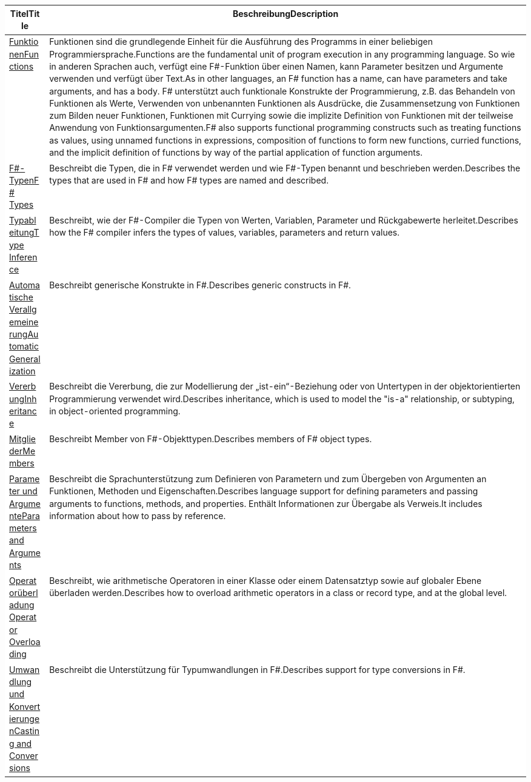 |<span data-ttu-id="94c8b-118">Titel</span><span class="sxs-lookup"><span data-stu-id="94c8b-118">Title</span></span>|<span data-ttu-id="94c8b-119">Beschreibung</span><span class="sxs-lookup"><span data-stu-id="94c8b-119">Description</span></span>|
|-----|-----------|
|[<span data-ttu-id="94c8b-120">Funktionen</span><span class="sxs-lookup"><span data-stu-id="94c8b-120">Functions</span></span>](functions/index.md)|<span data-ttu-id="94c8b-121">Funktionen sind die grundlegende Einheit für die Ausführung des Programms in einer beliebigen Programmiersprache.</span><span class="sxs-lookup"><span data-stu-id="94c8b-121">Functions are the fundamental unit of program execution in any programming language.</span></span> <span data-ttu-id="94c8b-122">So wie in anderen Sprachen auch, verfügt eine F#-Funktion über einen Namen, kann Parameter besitzen und Argumente verwenden und verfügt über Text.</span><span class="sxs-lookup"><span data-stu-id="94c8b-122">As in other languages, an F# function has a name, can have parameters and take arguments, and has a body.</span></span> <span data-ttu-id="94c8b-123">F# unterstützt auch funktionale Konstrukte der Programmierung, z.B. das Behandeln von Funktionen als Werte, Verwenden von unbenannten Funktionen als Ausdrücke, die Zusammensetzung von Funktionen zum Bilden neuer Funktionen, Funktionen mit Currying sowie die implizite Definition von Funktionen mit der teilweise Anwendung von Funktionsargumenten.</span><span class="sxs-lookup"><span data-stu-id="94c8b-123">F# also supports functional programming constructs such as treating functions as values, using unnamed functions in expressions, composition of functions to form new functions, curried functions, and the implicit definition of functions by way of the partial application of function arguments.</span></span>|
|[<span data-ttu-id="94c8b-124">F#-Typen</span><span class="sxs-lookup"><span data-stu-id="94c8b-124">F# Types</span></span>](fsharp-types.md)|<span data-ttu-id="94c8b-125">Beschreibt die Typen, die in F# verwendet werden und wie F#-Typen benannt und beschrieben werden.</span><span class="sxs-lookup"><span data-stu-id="94c8b-125">Describes the types that are used in F# and how F# types are named and described.</span></span>|
|[<span data-ttu-id="94c8b-126">Typableitung</span><span class="sxs-lookup"><span data-stu-id="94c8b-126">Type Inference</span></span>](type-inference.md)|<span data-ttu-id="94c8b-127">Beschreibt, wie der F#-Compiler die Typen von Werten, Variablen, Parameter und Rückgabewerte herleitet.</span><span class="sxs-lookup"><span data-stu-id="94c8b-127">Describes how the F# compiler infers the types of values, variables, parameters and return values.</span></span>|
|[<span data-ttu-id="94c8b-128">Automatische Verallgemeinerung</span><span class="sxs-lookup"><span data-stu-id="94c8b-128">Automatic Generalization</span></span>](generics/automatic-generalization.md)|<span data-ttu-id="94c8b-129">Beschreibt generische Konstrukte in F#.</span><span class="sxs-lookup"><span data-stu-id="94c8b-129">Describes generic constructs in F#.</span></span>|
|[<span data-ttu-id="94c8b-130">Vererbung</span><span class="sxs-lookup"><span data-stu-id="94c8b-130">Inheritance</span></span>](inheritance.md)|<span data-ttu-id="94c8b-131">Beschreibt die Vererbung, die zur Modellierung der „ist-ein“-Beziehung oder von Untertypen in der objektorientierten Programmierung verwendet wird.</span><span class="sxs-lookup"><span data-stu-id="94c8b-131">Describes inheritance, which is used to model the "is-a" relationship, or subtyping, in object-oriented programming.</span></span>|
|[<span data-ttu-id="94c8b-132">Mitglieder</span><span class="sxs-lookup"><span data-stu-id="94c8b-132">Members</span></span>](members/index.md)|<span data-ttu-id="94c8b-133">Beschreibt Member von F#-Objekttypen.</span><span class="sxs-lookup"><span data-stu-id="94c8b-133">Describes members of F# object types.</span></span>|
|[<span data-ttu-id="94c8b-134">Parameter und Argumente</span><span class="sxs-lookup"><span data-stu-id="94c8b-134">Parameters and Arguments</span></span>](Parameters-and-Arguments.md)|<span data-ttu-id="94c8b-135">Beschreibt die Sprachunterstützung zum Definieren von Parametern und zum Übergeben von Argumenten an Funktionen, Methoden und Eigenschaften.</span><span class="sxs-lookup"><span data-stu-id="94c8b-135">Describes language support for defining parameters and passing arguments to functions, methods, and properties.</span></span> <span data-ttu-id="94c8b-136">Enthält Informationen zur Übergabe als Verweis.</span><span class="sxs-lookup"><span data-stu-id="94c8b-136">It includes information about how to pass by reference.</span></span>|
|[<span data-ttu-id="94c8b-137">Operatorüberladung</span><span class="sxs-lookup"><span data-stu-id="94c8b-137">Operator Overloading</span></span>](operator-overloading.md)|<span data-ttu-id="94c8b-138">Beschreibt, wie arithmetische Operatoren in einer Klasse oder einem Datensatztyp sowie auf globaler Ebene überladen werden.</span><span class="sxs-lookup"><span data-stu-id="94c8b-138">Describes how to overload arithmetic operators in a class or record type, and at the global level.</span></span>|
|[<span data-ttu-id="94c8b-139">Umwandlung und Konvertierungen</span><span class="sxs-lookup"><span data-stu-id="94c8b-139">Casting and Conversions</span></span>](casting-and-conversions.md)|<span data-ttu-id="94c8b-140">Beschreibt die Unterstützung für Typumwandlungen in F#.</span><span class="sxs-lookup"><span data-stu-id="94c8b-140">Describes support for type conversions in F#.</span></span>|